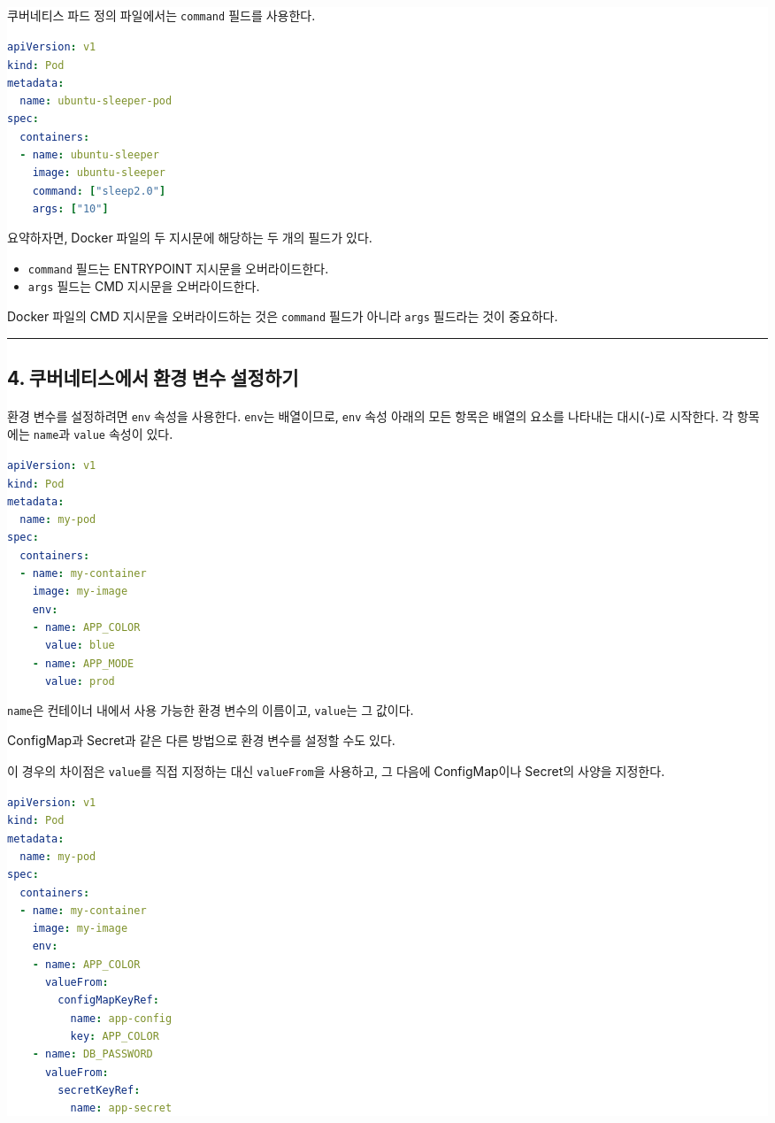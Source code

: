 쿠버네티스 파드 정의 파일에서는 `command` 필드를 사용한다.
```yaml
apiVersion: v1
kind: Pod
metadata:
  name: ubuntu-sleeper-pod
spec:
  containers:
  - name: ubuntu-sleeper
    image: ubuntu-sleeper
    command: ["sleep2.0"]
    args: ["10"]
```

요약하자면, Docker 파일의 두 지시문에 해당하는 두 개의 필드가 있다.
- `command` 필드는 ENTRYPOINT 지시문을 오버라이드한다.
- `args` 필드는 CMD 지시문을 오버라이드한다.

Docker 파일의 CMD 지시문을 오버라이드하는 것은 `command` 필드가 아니라 `args` 필드라는 것이 중요하다.

---

## 4. 쿠버네티스에서 환경 변수 설정하기

환경 변수를 설정하려면 `env` 속성을 사용한다. `env`는 배열이므로, `env` 속성 아래의 모든 항목은 배열의 요소를 나타내는 대시(-)로 시작한다. 각 항목에는 `name`과 `value` 속성이 있다.

```yaml
apiVersion: v1
kind: Pod
metadata:
  name: my-pod
spec:
  containers:
  - name: my-container
    image: my-image
    env:
    - name: APP_COLOR
      value: blue
    - name: APP_MODE
      value: prod
```

`name`은 컨테이너 내에서 사용 가능한 환경 변수의 이름이고, `value`는 그 값이다.

ConfigMap과 Secret과 같은 다른 방법으로 환경 변수를 설정할 수도 있다.

이 경우의 차이점은 `value`를 직접 지정하는 대신 `valueFrom`을 사용하고, 그 다음에 ConfigMap이나 Secret의 사양을 지정한다.

```yaml
apiVersion: v1
kind: Pod
metadata:
  name: my-pod
spec:
  containers:
  - name: my-container
    image: my-image
    env:
    - name: APP_COLOR
      valueFrom:
        configMapKeyRef:
          name: app-config
          key: APP_COLOR
    - name: DB_PASSWORD
      valueFrom:
        secretKeyRef:
          name: app-secret
```